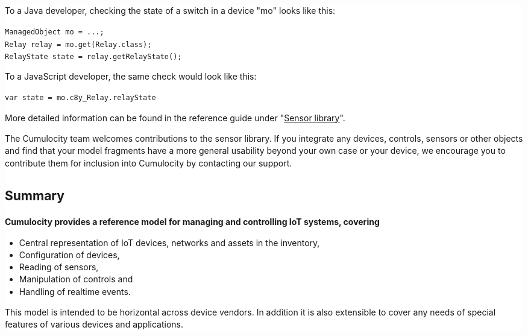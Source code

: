 To a Java developer, checking the state of a switch in a device "mo" looks like this:

<pre><code class="java">ManagedObject mo = ...;
Relay relay = mo.get(Relay.class);
RelayState state = relay.getRelayState();</code></pre>

To a JavaScript developer, the same check would look like this:

<pre><code class="js">var state = mo.c8y_Relay.relayState</code></pre>

More detailed information can be found in the reference guide under "[Sensor library](/guides/reference/sensor-library "Sensor library")".

The Cumulocity team welcomes contributions to the sensor library. If you integrate any devices, controls, sensors or other objects and find that your model fragments have a more general usability beyond your own case or your device, we encourage you to contribute them for inclusion into Cumulocity by contacting our support. 

## Summary

**Cumulocity provides a reference model for managing and controlling IoT systems, covering**

-   Central representation of IoT devices, networks and assets in the inventory,
-   Configuration of devices,
-   Reading of sensors,
-   Manipulation of controls and
-   Handling of realtime events.

This model is intended to be horizontal across device vendors. In addition it is also extensible to cover any needs of special features of various devices and applications.
